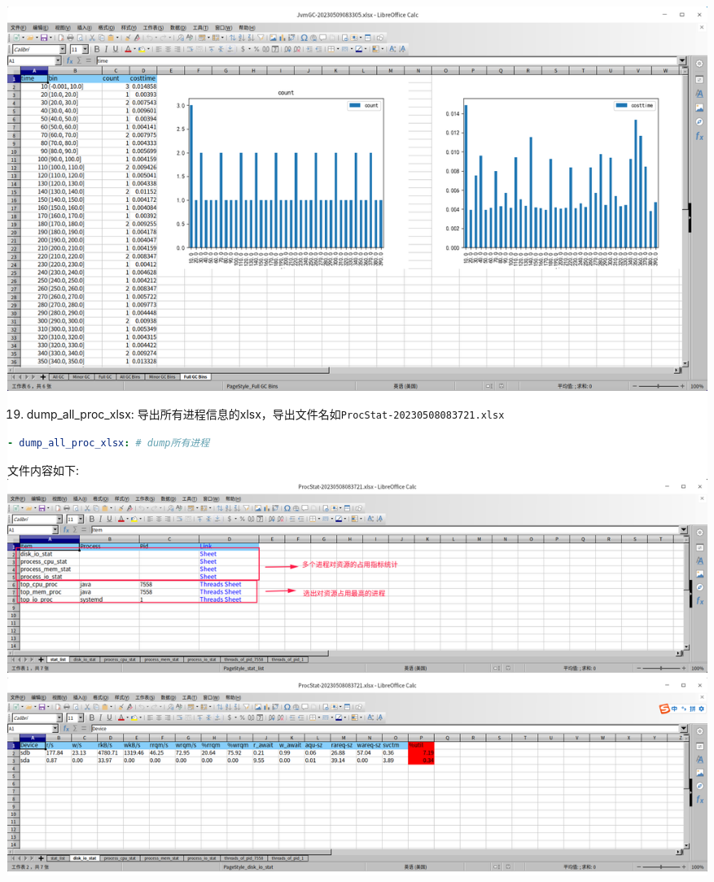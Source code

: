 ![](img/full_bins.png)

19. dump_all_proc_xlsx: 导出所有进程信息的xlsx，导出文件名如`ProcStat-20230508083721.xlsx`
```yaml
- dump_all_proc_xlsx: # dump所有进程
```

文件内容如下:
![](img/dir.png)
![](img/disk_io_stat.png)